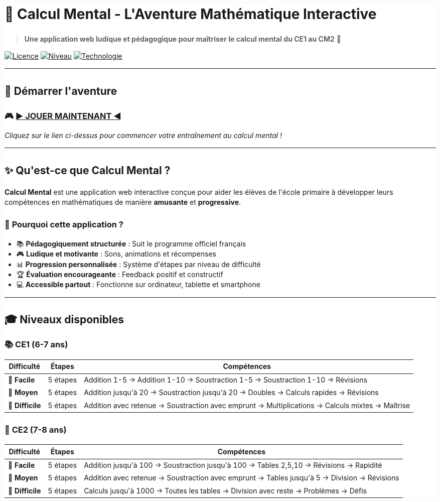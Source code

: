 # 🧮 Calcul Mental - L'Aventure Mathématique Interactive

> **Une application web ludique et pédagogique pour maîtriser le calcul mental du CE1 au CM2** 🎯

[![Licence](https://img.shields.io/badge/Licence-Libre-brightgreen.svg)](LICENSE)
[![Niveau](https://img.shields.io/badge/Niveau-CE1%20à%20CM2-blue.svg)](#niveaux-disponibles)
[![Technologie](https://img.shields.io/badge/Tech-HTML%2FCSS%2FJS-orange.svg)](#technologies)

---

## 🚀 **Démarrer l'aventure**

### 🎮 **[► JOUER MAINTENANT ◄](./calcul-mental.html)**

*Cliquez sur le lien ci-dessus pour commencer votre entraînement au calcul mental !*

---

## ✨ **Qu'est-ce que Calcul Mental ?**

**Calcul Mental** est une application web interactive conçue pour aider les élèves de l'école primaire à développer leurs compétences en mathématiques de manière **amusante** et **progressive**. 

### 🎯 **Pourquoi cette application ?**

- 📚 **Pédagogiquement structurée** : Suit le programme officiel français
- 🎮 **Ludique et motivante** : Sons, animations et récompenses
- 📊 **Progression personnalisée** : Système d'étapes par niveau de difficulté
- 🏆 **Évaluation encourageante** : Feedback positif et constructif
- 💻 **Accessible partout** : Fonctionne sur ordinateur, tablette et smartphone

---

## 🎓 **Niveaux disponibles**

### 📚 **CE1 (6-7 ans)**
| Difficulté | Étapes | Compétences |
|------------|--------|-------------|
| 🌱 **Facile** | 5 étapes | Addition 1-5 → Addition 1-10 → Soustraction 1-5 → Soustraction 1-10 → Révisions |
| 🌿 **Moyen** | 5 étapes | Addition jusqu'à 20 → Soustraction jusqu'à 20 → Doubles → Calculs rapides → Révisions |
| 🌳 **Difficile** | 5 étapes | Addition avec retenue → Soustraction avec emprunt → Multiplications → Calculs mixtes → Maîtrise |

### 📖 **CE2 (7-8 ans)**
| Difficulté | Étapes | Compétences |
|------------|--------|-------------|
| 🌱 **Facile** | 5 étapes | Addition jusqu'à 100 → Soustraction jusqu'à 100 → Tables 2,5,10 → Révisions → Rapidité |
| 🌿 **Moyen** | 5 étapes | Addition avec retenue → Soustraction avec emprunt → Tables jusqu'à 5 → Division → Révisions |
| 🌳 **Difficile** | 5 étapes | Calculs jusqu'à 1000 → Toutes les tables → Division avec reste → Problèmes → Défis |
